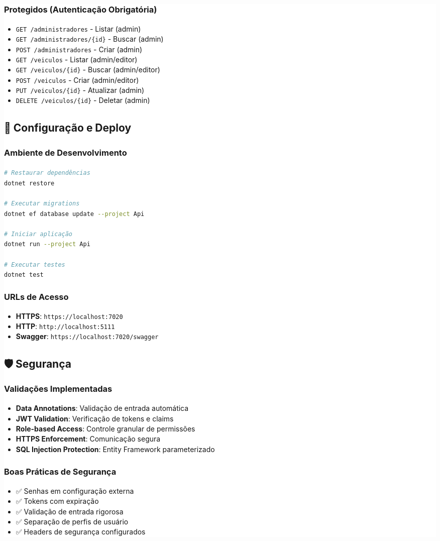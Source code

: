 ### **Protegidos (Autenticação Obrigatória)**

- `GET /administradores` - Listar (admin)
- `GET /administradores/{id}` - Buscar (admin)
- `POST /administradores` - Criar (admin)
- `GET /veiculos` - Listar (admin/editor)
- `GET /veiculos/{id}` - Buscar (admin/editor)
- `POST /veiculos` - Criar (admin/editor)
- `PUT /veiculos/{id}` - Atualizar (admin)
- `DELETE /veiculos/{id}` - Deletar (admin)

## 🔧 **Configuração e Deploy**

### **Ambiente de Desenvolvimento**

```bash
# Restaurar dependências
dotnet restore

# Executar migrations
dotnet ef database update --project Api

# Iniciar aplicação
dotnet run --project Api

# Executar testes
dotnet test
```

### **URLs de Acesso**

- **HTTPS**: `https://localhost:7020`
- **HTTP**: `http://localhost:5111`
- **Swagger**: `https://localhost:7020/swagger`

## 🛡️ **Segurança**

### **Validações Implementadas**

- **Data Annotations**: Validação de entrada automática
- **JWT Validation**: Verificação de tokens e claims
- **Role-based Access**: Controle granular de permissões
- **HTTPS Enforcement**: Comunicação segura
- **SQL Injection Protection**: Entity Framework parameterizado

### **Boas Práticas de Segurança**

- ✅ Senhas em configuração externa
- ✅ Tokens com expiração
- ✅ Validação de entrada rigorosa
- ✅ Separação de perfis de usuário
- ✅ Headers de segurança configurados
